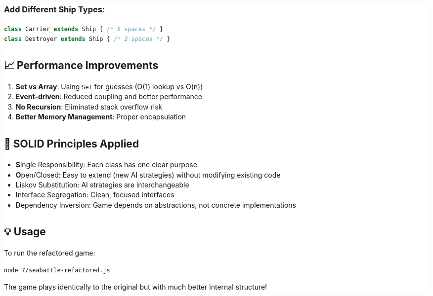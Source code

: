 ### Add Different Ship Types:
```javascript
class Carrier extends Ship { /* 5 spaces */ }
class Destroyer extends Ship { /* 2 spaces */ }
```

## 📈 Performance Improvements

1. **Set vs Array**: Using `Set` for guesses (O(1) lookup vs O(n))
2. **Event-driven**: Reduced coupling and better performance
3. **No Recursion**: Eliminated stack overflow risk
4. **Better Memory Management**: Proper encapsulation

## 🎯 SOLID Principles Applied

- **S**ingle Responsibility: Each class has one clear purpose
- **O**pen/Closed: Easy to extend (new AI strategies) without modifying existing code
- **L**iskov Substitution: AI strategies are interchangeable
- **I**nterface Segregation: Clean, focused interfaces
- **D**ependency Inversion: Game depends on abstractions, not concrete implementations

## 💡 Usage

To run the refactored game:
```bash
node 7/seabattle-refactored.js
```

The game plays identically to the original but with much better internal structure! 